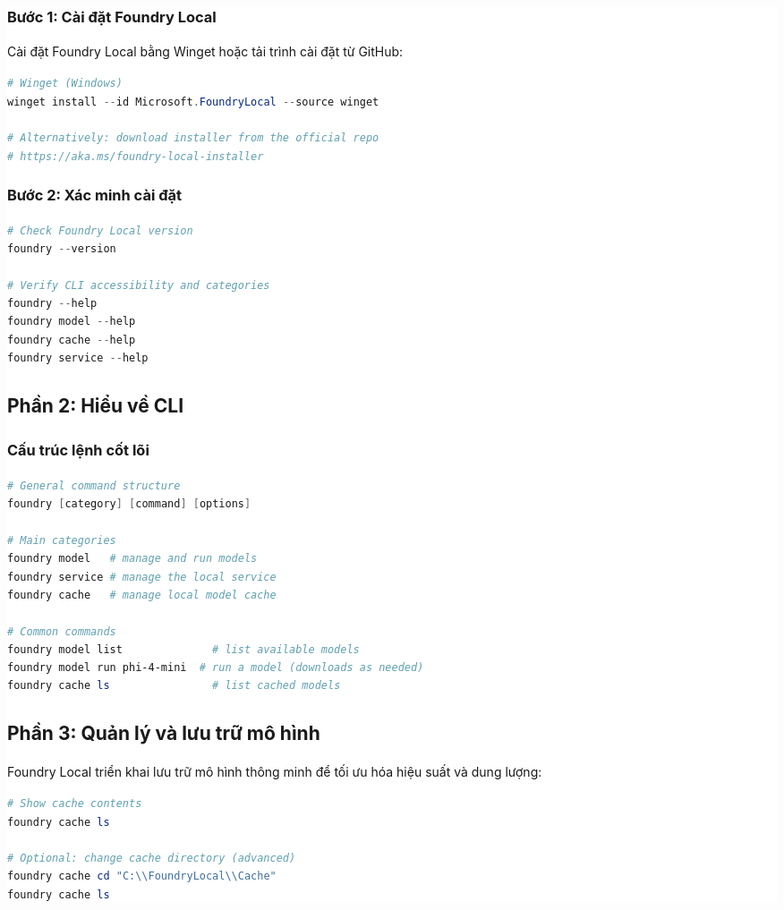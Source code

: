 ### Bước 1: Cài đặt Foundry Local

Cài đặt Foundry Local bằng Winget hoặc tải trình cài đặt từ GitHub:

```powershell
# Winget (Windows)
winget install --id Microsoft.FoundryLocal --source winget

# Alternatively: download installer from the official repo
# https://aka.ms/foundry-local-installer
```

### Bước 2: Xác minh cài đặt

```powershell
# Check Foundry Local version
foundry --version

# Verify CLI accessibility and categories
foundry --help
foundry model --help
foundry cache --help
foundry service --help
```

## Phần 2: Hiểu về CLI

### Cấu trúc lệnh cốt lõi

```powershell
# General command structure
foundry [category] [command] [options]

# Main categories
foundry model   # manage and run models
foundry service # manage the local service
foundry cache   # manage local model cache

# Common commands
foundry model list              # list available models
foundry model run phi-4-mini  # run a model (downloads as needed)
foundry cache ls                # list cached models
```


## Phần 3: Quản lý và lưu trữ mô hình

Foundry Local triển khai lưu trữ mô hình thông minh để tối ưu hóa hiệu suất và dung lượng:

```powershell
# Show cache contents
foundry cache ls

# Optional: change cache directory (advanced)
foundry cache cd "C:\\FoundryLocal\\Cache"
foundry cache ls
```
